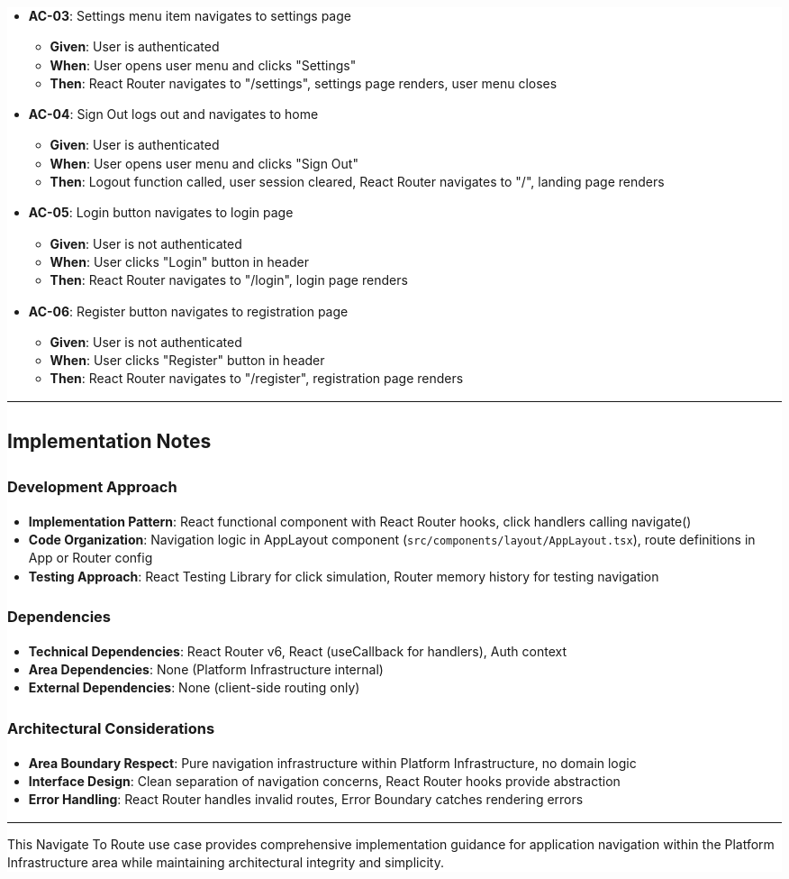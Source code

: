 - **AC-03**: Settings menu item navigates to settings page
  - **Given**: User is authenticated
  - **When**: User opens user menu and clicks "Settings"
  - **Then**: React Router navigates to "/settings", settings page renders, user menu closes

- **AC-04**: Sign Out logs out and navigates to home
  - **Given**: User is authenticated
  - **When**: User opens user menu and clicks "Sign Out"
  - **Then**: Logout function called, user session cleared, React Router navigates to "/", landing page renders

- **AC-05**: Login button navigates to login page
  - **Given**: User is not authenticated
  - **When**: User clicks "Login" button in header
  - **Then**: React Router navigates to "/login", login page renders

- **AC-06**: Register button navigates to registration page
  - **Given**: User is not authenticated
  - **When**: User clicks "Register" button in header
  - **Then**: React Router navigates to "/register", registration page renders

---

## Implementation Notes

### Development Approach
- **Implementation Pattern**: React functional component with React Router hooks, click handlers calling navigate()
- **Code Organization**: Navigation logic in AppLayout component (`src/components/layout/AppLayout.tsx`), route definitions in App or Router config
- **Testing Approach**: React Testing Library for click simulation, Router memory history for testing navigation

### Dependencies
- **Technical Dependencies**: React Router v6, React (useCallback for handlers), Auth context
- **Area Dependencies**: None (Platform Infrastructure internal)
- **External Dependencies**: None (client-side routing only)

### Architectural Considerations
- **Area Boundary Respect**: Pure navigation infrastructure within Platform Infrastructure, no domain logic
- **Interface Design**: Clean separation of navigation concerns, React Router hooks provide abstraction
- **Error Handling**: React Router handles invalid routes, Error Boundary catches rendering errors

---

This Navigate To Route use case provides comprehensive implementation guidance for application navigation within the Platform Infrastructure area while maintaining architectural integrity and simplicity.


